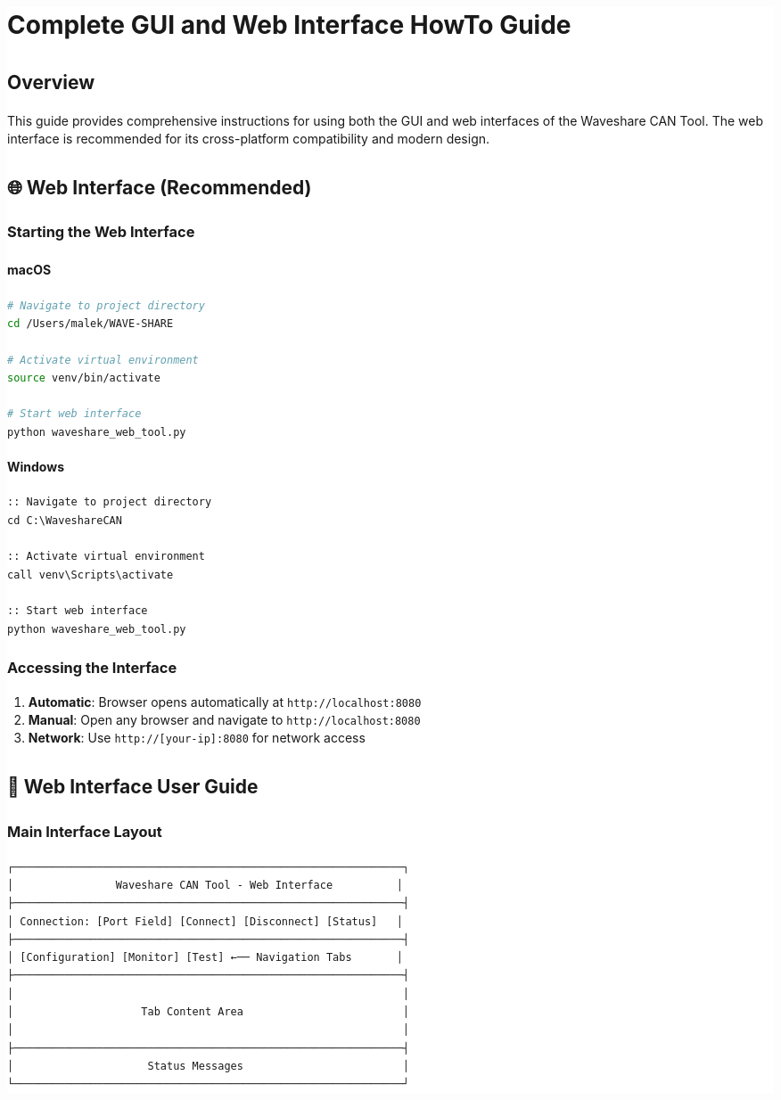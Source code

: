 # Complete GUI and Web Interface HowTo Guide

## Overview

This guide provides comprehensive instructions for using both the GUI and web interfaces of the Waveshare CAN Tool. The web interface is recommended for its cross-platform compatibility and modern design.

## 🌐 Web Interface (Recommended)

### Starting the Web Interface

#### macOS
```bash
# Navigate to project directory
cd /Users/malek/WAVE-SHARE

# Activate virtual environment
source venv/bin/activate

# Start web interface
python waveshare_web_tool.py
```

#### Windows
```batch
:: Navigate to project directory
cd C:\WaveshareCAN

:: Activate virtual environment
call venv\Scripts\activate

:: Start web interface
python waveshare_web_tool.py
```

### Accessing the Interface
1. **Automatic**: Browser opens automatically at `http://localhost:8080`
2. **Manual**: Open any browser and navigate to `http://localhost:8080`
3. **Network**: Use `http://[your-ip]:8080` for network access

## 📱 Web Interface User Guide

### Main Interface Layout

```
┌─────────────────────────────────────────────────────────────┐
│                Waveshare CAN Tool - Web Interface          │
├─────────────────────────────────────────────────────────────┤
│ Connection: [Port Field] [Connect] [Disconnect] [Status]   │
├─────────────────────────────────────────────────────────────┤
│ [Configuration] [Monitor] [Test] ←── Navigation Tabs       │
├─────────────────────────────────────────────────────────────┤
│                                                             │
│                    Tab Content Area                         │
│                                                             │
├─────────────────────────────────────────────────────────────┤
│                     Status Messages                         │
└─────────────────────────────────────────────────────────────┘
```
